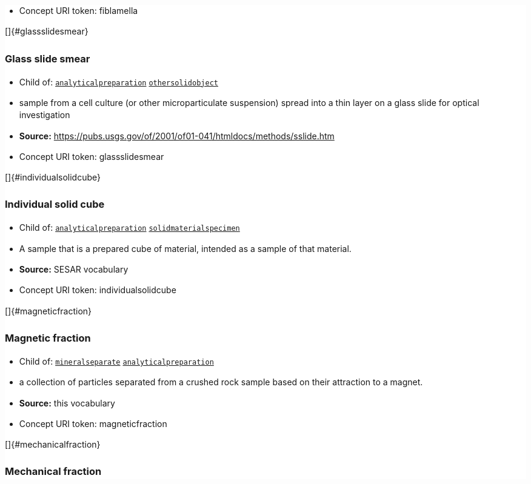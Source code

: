- Concept URI token: fiblamella


[]{#glassslidesmear}

###  Glass slide smear


- Child of:
 [`analyticalpreparation`](#analyticalpreparation)
 [`othersolidobject`](#othersolidobject)

- sample from a cell culture (or other microparticulate suspension)
spread into a thin layer on a glass slide for optical investigation

- **Source:**
https://pubs.usgs.gov/of/2001/of01-041/htmldocs/methods/sslide.htm

- Concept URI token: glassslidesmear


[]{#individualsolidcube}

###  Individual solid cube


- Child of:
 [`analyticalpreparation`](#analyticalpreparation)
 [`solidmaterialspecimen`](#solidmaterialspecimen)

- A sample that is a prepared cube of material, intended as a sample
of that material.

- **Source:**
SESAR vocabulary

- Concept URI token: individualsolidcube


[]{#magneticfraction}

###  Magnetic fraction


- Child of:
 [`mineralseparate`](#mineralseparate)
 [`analyticalpreparation`](#analyticalpreparation)

- a collection of particles separated from a crushed rock sample based
on their attraction to a magnet.

- **Source:**
this vocabulary

- Concept URI token: magneticfraction


[]{#mechanicalfraction}

###  Mechanical fraction
